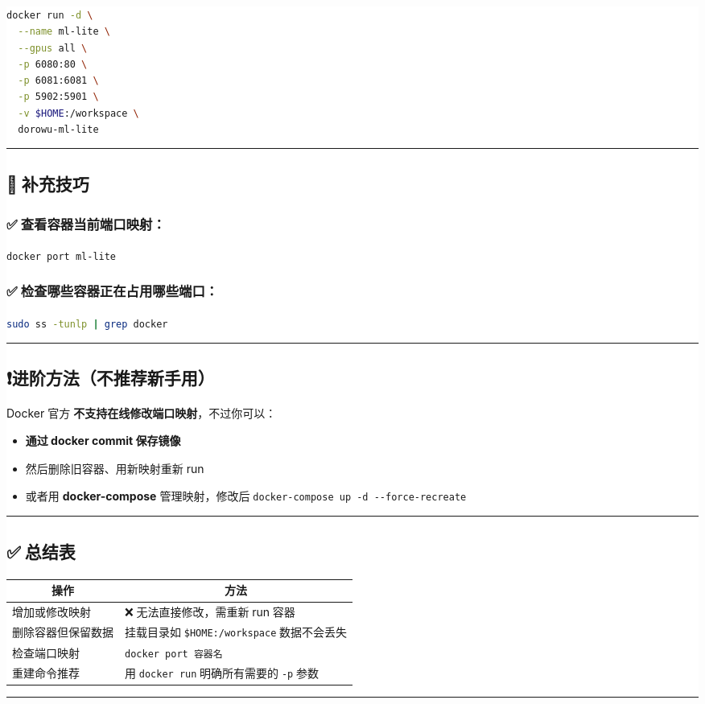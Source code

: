 ```bash
docker run -d \
  --name ml-lite \
  --gpus all \
  -p 6080:80 \
  -p 6081:6081 \
  -p 5902:5901 \
  -v $HOME:/workspace \
  dorowu-ml-lite
```

---

## 🧠 补充技巧

### ✅ 查看容器当前端口映射：

```bash
docker port ml-lite
```

### ✅ 检查哪些容器正在占用哪些端口：

```bash
sudo ss -tunlp | grep docker
```

---

## ❗️进阶方法（不推荐新手用）

Docker 官方 **不支持在线修改端口映射**，不过你可以：

- **通过 docker commit 保存镜像**
    
- 然后删除旧容器、用新映射重新 run
    
- 或者用 **docker-compose** 管理映射，修改后 `docker-compose up -d --force-recreate`
    

---

## ✅ 总结表

|操作|方法|
|---|---|
|增加或修改映射|❌ 无法直接修改，需重新 run 容器|
|删除容器但保留数据|挂载目录如 `$HOME:/workspace` 数据不会丢失|
|检查端口映射|`docker port 容器名`|
|重建命令推荐|用 `docker run` 明确所有需要的 `-p` 参数|

---

